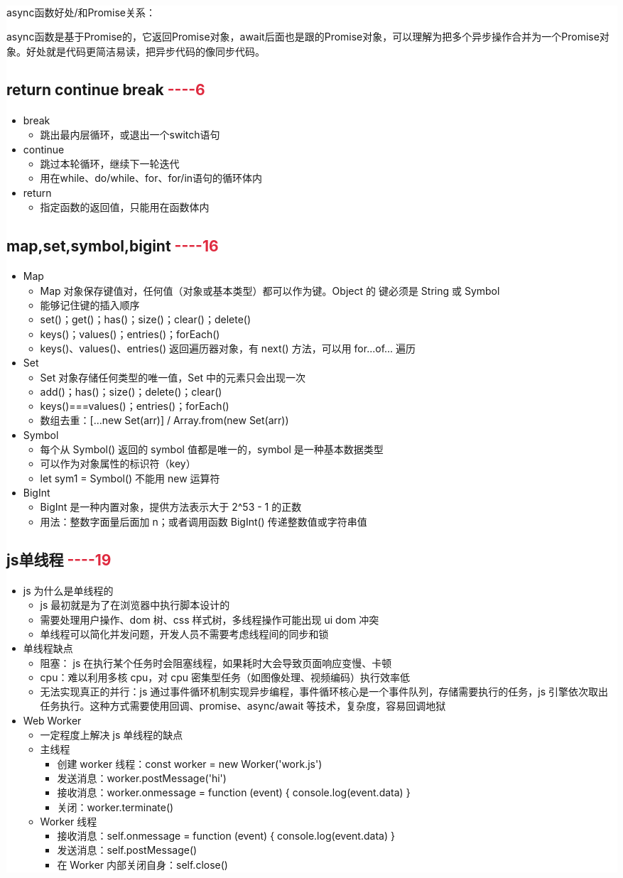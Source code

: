 async函数好处/和Promise关系：

async函数是基于Promise的，它返回Promise对象，await后面也是跟的Promise对象，可以理解为把多个异步操作合并为一个Promise对象。好处就是代码更简洁易读，把异步代码的像同步代码。

## return continue break <font style="color:#DF2A3F;">----6</font>
+ break
    - 跳出最内层循环，或退出一个switch语句
+ continue
    - 跳过本轮循环，继续下一轮迭代
    - 用在while、do/while、for、for/in语句的循环体内
+ return
    - 指定函数的返回值，只能用在函数体内

## map,set,symbol,bigint <font style="color:#DF2A3F;">----16</font>
+ Map
    - Map 对象保存键值对，任何值（对象或基本类型）都可以作为键。Object 的 键必须是 String 或 Symbol
    - 能够记住键的插入顺序
    - set()；get()；has()；size()；clear()；delete()
    - keys()；values()；entries()；forEach()
    - keys()、values()、entries() 返回遍历器对象，有 next() 方法，可以用 for...of... 遍历
+ Set
    - Set 对象存储任何类型的唯一值，Set 中的元素只会出现一次
    - add()；has()；size()；delete()；clear()
    - keys()===values()；entries()；forEach()
    - 数组去重：[...new Set(arr)] / Array.from(new Set(arr))
+ Symbol
    - 每个从 Symbol() 返回的 symbol 值都是唯一的，symbol 是一种基本数据类型
    - 可以作为对象属性的标识符（key）
    - let sym1 = Symbol()  不能用 new 运算符
+ BigInt
    - BigInt 是一种内置对象，提供方法表示大于 2^53 - 1 的正数
    - 用法：整数字面量后面加 n；或者调用函数 BigInt() 传递整数值或字符串值

## js单线程 <font style="color:#DF2A3F;">----19</font>
+ js 为什么是单线程的
    - js 最初就是为了在浏览器中执行脚本设计的
    - 需要处理用户操作、dom 树、css 样式树，多线程操作可能出现 ui dom 冲突
    - 单线程可以简化并发问题，开发人员不需要考虑线程间的同步和锁
+ 单线程缺点
    - 阻塞： js 在执行某个任务时会阻塞线程，如果耗时大会导致页面响应变慢、卡顿
    - cpu：难以利用多核 cpu，对 cpu 密集型任务（如图像处理、视频编码）执行效率低
    - 无法实现真正的并行：js 通过事件循环机制实现异步编程，事件循环核心是一个事件队列，存储需要执行的任务，js 引擎依次取出任务执行。这种方式需要使用回调、promise、async/await 等技术，复杂度，容易回调地狱
+ Web Worker
    - 一定程度上解决 js 单线程的缺点
    - 主线程
        * 创建 worker 线程：const worker = new Worker('work.js')
        * 发送消息：worker.postMessage('hi')
        * 接收消息：worker.onmessage = function (event) { console.log(event.data) }
        * 关闭：worker.terminate()
    - Worker 线程
        * 接收消息：self.onmessage = function (event) { console.log(event.data) }
        * 发送消息：self.postMessage()
        * 在 Worker 内部关闭自身：self.close()
